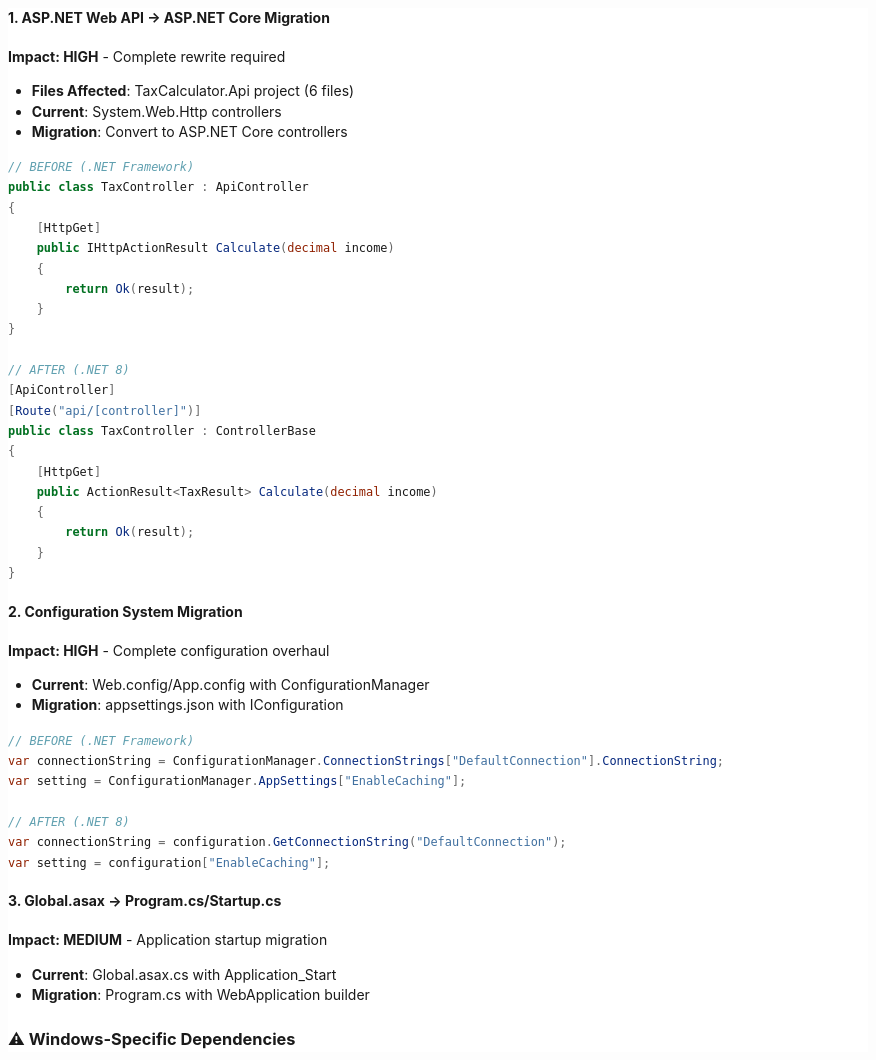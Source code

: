 #### 1. ASP.NET Web API → ASP.NET Core Migration
**Impact: HIGH** - Complete rewrite required
- **Files Affected**: TaxCalculator.Api project (6 files)
- **Current**: System.Web.Http controllers
- **Migration**: Convert to ASP.NET Core controllers

```csharp
// BEFORE (.NET Framework)
public class TaxController : ApiController
{
    [HttpGet]
    public IHttpActionResult Calculate(decimal income)
    {
        return Ok(result);
    }
}

// AFTER (.NET 8)
[ApiController]
[Route("api/[controller]")]
public class TaxController : ControllerBase
{
    [HttpGet]
    public ActionResult<TaxResult> Calculate(decimal income)
    {
        return Ok(result);
    }
}
```

#### 2. Configuration System Migration
**Impact: HIGH** - Complete configuration overhaul
- **Current**: Web.config/App.config with ConfigurationManager
- **Migration**: appsettings.json with IConfiguration

```csharp
// BEFORE (.NET Framework)
var connectionString = ConfigurationManager.ConnectionStrings["DefaultConnection"].ConnectionString;
var setting = ConfigurationManager.AppSettings["EnableCaching"];

// AFTER (.NET 8)
var connectionString = configuration.GetConnectionString("DefaultConnection");
var setting = configuration["EnableCaching"];
```

#### 3. Global.asax → Program.cs/Startup.cs
**Impact: MEDIUM** - Application startup migration
- **Current**: Global.asax.cs with Application_Start
- **Migration**: Program.cs with WebApplication builder

### ⚠️ Windows-Specific Dependencies
